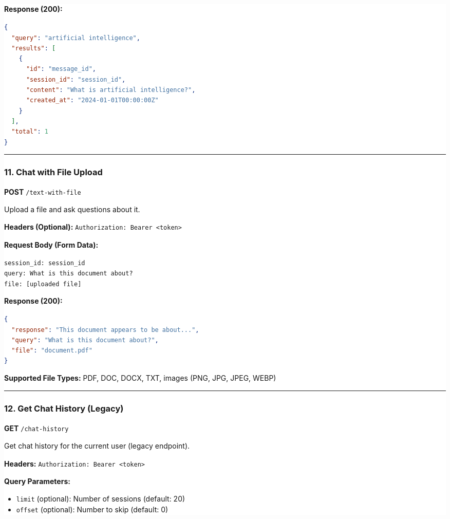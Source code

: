 **Response (200):**
```json
{
  "query": "artificial intelligence",
  "results": [
    {
      "id": "message_id",
      "session_id": "session_id",
      "content": "What is artificial intelligence?",
      "created_at": "2024-01-01T00:00:00Z"
    }
  ],
  "total": 1
}
```

---

### 11. Chat with File Upload
**POST** `/text-with-file`

Upload a file and ask questions about it.

**Headers (Optional):** `Authorization: Bearer <token>`

**Request Body (Form Data):**
```
session_id: session_id
query: What is this document about?
file: [uploaded file]
```

**Response (200):**
```json
{
  "response": "This document appears to be about...",
  "query": "What is this document about?",
  "file": "document.pdf"
}
```

**Supported File Types:** PDF, DOC, DOCX, TXT, images (PNG, JPG, JPEG, WEBP)

---

### 12. Get Chat History (Legacy)
**GET** `/chat-history`

Get chat history for the current user (legacy endpoint).

**Headers:** `Authorization: Bearer <token>`

**Query Parameters:**
- `limit` (optional): Number of sessions (default: 20)
- `offset` (optional): Number to skip (default: 0)
